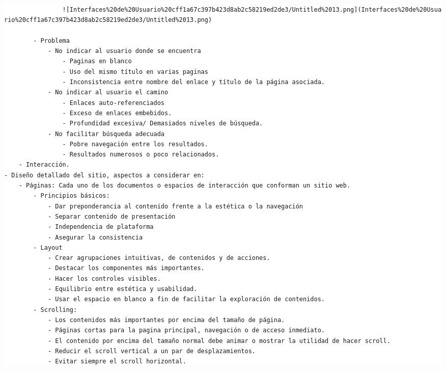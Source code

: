                     ![Interfaces%20de%20Usuario%20cff1a67c397b423d8ab2c58219ed2de3/Untitled%2013.png](Interfaces%20de%20Usuario%20cff1a67c397b423d8ab2c58219ed2de3/Untitled%2013.png)

            - Problema
                - No indicar al usuario donde se encuentra
                    - Paginas en blanco
                    - Uso del mismo título en varias paginas
                    - Inconsistencia entre nombre del enlace y título de la página asociada.
                - No indicar al usuario el camino
                    - Enlaces auto-referenciados
                    - Exceso de enlaces embebidos.
                    - Profundidad excesiva/ Demasiados niveles de búsqueda.
                - No facilitar búsqueda adecuada
                    - Pobre navegación entre los resultados.
                    - Resultados numerosos o poco relacionados.
        - Interacción.
    - Diseño detallado del sitio, aspectos a considerar en:
        - Páginas: Cada uno de los documentos o espacios de interacción que conforman un sitio web.
            - Principios básicos:
                - Dar preponderancia al contenido frente a la estética o la navegación
                - Separar contenido de presentación
                - Independencia de plataforma
                - Asegurar la consistencia
            - Layout
                - Crear agrupaciones intuitivas, de contenidos y de acciones.
                - Destacar los componentes más importantes.
                - Hacer los controles visibles.
                - Equilibrio entre estética y usabilidad.
                - Usar el espacio en blanco a fin de facilitar la exploración de contenidos.
            - Scrolling:
                - Los contenidos más importantes por encima del tamaño de página.
                - Páginas cortas para la pagina principal, navegación o de acceso inmediato.
                - El contenido por encima del tamaño normal debe animar o mostrar la utilidad de hacer scroll.
                - Reducir el scroll vertical a un par de desplazamientos.
                - Evitar siempre el scroll horizontal.
